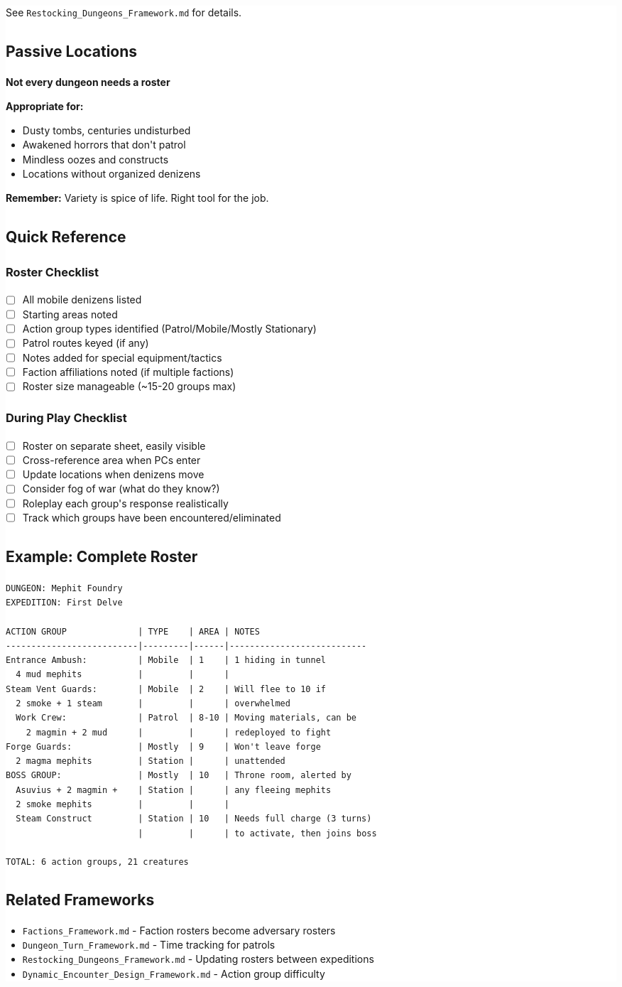 See `Restocking_Dungeons_Framework.md` for details.

## Passive Locations

**Not every dungeon needs a roster**

**Appropriate for:**
- Dusty tombs, centuries undisturbed
- Awakened horrors that don't patrol
- Mindless oozes and constructs
- Locations without organized denizens

**Remember:** Variety is spice of life. Right tool for the job.

## Quick Reference

### Roster Checklist
- [ ] All mobile denizens listed
- [ ] Starting areas noted
- [ ] Action group types identified (Patrol/Mobile/Mostly Stationary)
- [ ] Patrol routes keyed (if any)
- [ ] Notes added for special equipment/tactics
- [ ] Faction affiliations noted (if multiple factions)
- [ ] Roster size manageable (~15-20 groups max)

### During Play Checklist
- [ ] Roster on separate sheet, easily visible
- [ ] Cross-reference area when PCs enter
- [ ] Update locations when denizens move
- [ ] Consider fog of war (what do they know?)
- [ ] Roleplay each group's response realistically
- [ ] Track which groups have been encountered/eliminated

## Example: Complete Roster

```
DUNGEON: Mephit Foundry
EXPEDITION: First Delve

ACTION GROUP              | TYPE    | AREA | NOTES
--------------------------|---------|------|---------------------------
Entrance Ambush:          | Mobile  | 1    | 1 hiding in tunnel
  4 mud mephits           |         |      |
Steam Vent Guards:        | Mobile  | 2    | Will flee to 10 if
  2 smoke + 1 steam       |         |      | overwhelmed
  Work Crew:              | Patrol  | 8-10 | Moving materials, can be
    2 magmin + 2 mud      |         |      | redeployed to fight
Forge Guards:             | Mostly  | 9    | Won't leave forge
  2 magma mephits         | Station |      | unattended
BOSS GROUP:               | Mostly  | 10   | Throne room, alerted by
  Asuvius + 2 magmin +    | Station |      | any fleeing mephits
  2 smoke mephits         |         |      |
  Steam Construct         | Station | 10   | Needs full charge (3 turns)
                          |         |      | to activate, then joins boss

TOTAL: 6 action groups, 21 creatures
```

## Related Frameworks
- `Factions_Framework.md` - Faction rosters become adversary rosters
- `Dungeon_Turn_Framework.md` - Time tracking for patrols
- `Restocking_Dungeons_Framework.md` - Updating rosters between expeditions
- `Dynamic_Encounter_Design_Framework.md` - Action group difficulty
